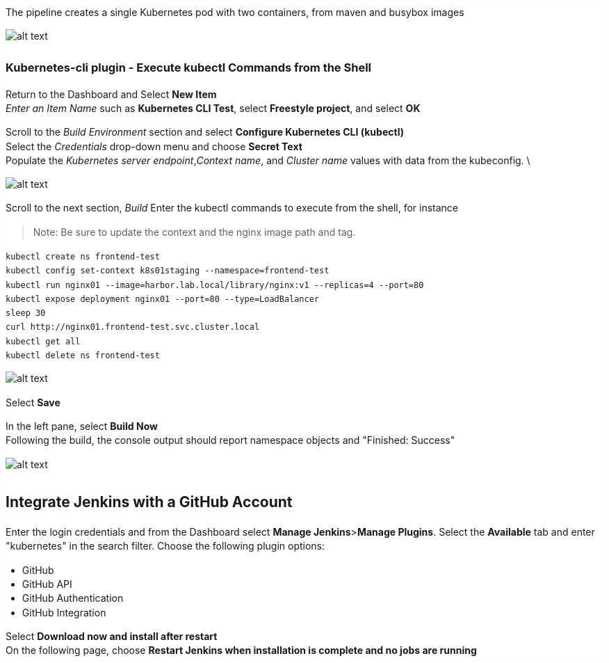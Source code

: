 The pipeline creates a single Kubernetes pod with two containers, from maven and busybox images

![alt text](https://github.com/csaroka/kubernetes-jenkins/blob/master/images/jenkins-declarative-success.png)

### Kubernetes-cli plugin - Execute kubectl Commands from the Shell
Return to the Dashboard and Select **New Item** \
*Enter an Item Name* such as **Kubernetes CLI Test**, select **Freestyle project**, and select **OK**

Scroll to the *Build Environment* section and select **Configure Kubernetes CLI (kubectl)** \
Select the *Credentials* drop-down menu and choose **Secret Text** \
Populate the *Kubernetes server endpoint*,*Context name*, and *Cluster name* values with data from the kubeconfig. \

![alt text](https://github.com/csaroka/kubernetes-jenkins/blob/master/images/kube-cli-buildenv.png)

Scroll to the next section, *Build*
Enter the kubectl commands to execute from the shell, for instance
>Note: Be sure to update the context and the nginx image path and tag.
```
kubectl create ns frontend-test
kubectl config set-context k8s01staging --namespace=frontend-test
kubectl run nginx01 --image=harbor.lab.local/library/nginx:v1 --replicas=4 --port=80
kubectl expose deployment nginx01 --port=80 --type=LoadBalancer
sleep 30
curl http://nginx01.frontend-test.svc.cluster.local
kubectl get all
kubectl delete ns frontend-test
```

![alt text](https://github.com/csaroka/kubernetes-jenkins/blob/master/images/kube-cli-build.png)

Select **Save**

In the left pane, select **Build Now** \
Following the build, the console output should report namespace objects and "Finished: Success"

![alt text](https://github.com/csaroka/kubernetes-jenkins/blob/master/images/kube-cli-build-out.png)

## Integrate Jenkins with a GitHub Account
Enter the login credentials and from the Dashboard select **Manage Jenkins**>**Manage Plugins**. Select the **Available** tab and enter "kubernetes" in the search filter. Choose the following plugin options:
- GitHub
- GitHub API
- GitHub Authentication
- GitHub Integration 

Select **Download now and install after restart** \
On the following page, choose **Restart Jenkins when installation is complete and no jobs are running**
